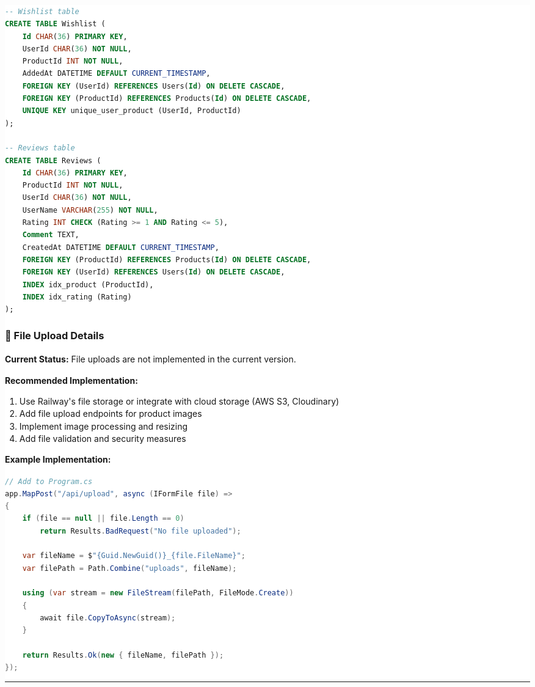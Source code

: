 ```sql
-- Wishlist table
CREATE TABLE Wishlist (
    Id CHAR(36) PRIMARY KEY,
    UserId CHAR(36) NOT NULL,
    ProductId INT NOT NULL,
    AddedAt DATETIME DEFAULT CURRENT_TIMESTAMP,
    FOREIGN KEY (UserId) REFERENCES Users(Id) ON DELETE CASCADE,
    FOREIGN KEY (ProductId) REFERENCES Products(Id) ON DELETE CASCADE,
    UNIQUE KEY unique_user_product (UserId, ProductId)
);

-- Reviews table
CREATE TABLE Reviews (
    Id CHAR(36) PRIMARY KEY,
    ProductId INT NOT NULL,
    UserId CHAR(36) NOT NULL,
    UserName VARCHAR(255) NOT NULL,
    Rating INT CHECK (Rating >= 1 AND Rating <= 5),
    Comment TEXT,
    CreatedAt DATETIME DEFAULT CURRENT_TIMESTAMP,
    FOREIGN KEY (ProductId) REFERENCES Products(Id) ON DELETE CASCADE,
    FOREIGN KEY (UserId) REFERENCES Users(Id) ON DELETE CASCADE,
    INDEX idx_product (ProductId),
    INDEX idx_rating (Rating)
);
```

### 📁 File Upload Details

**Current Status:** File uploads are not implemented in the current version.

**Recommended Implementation:**
1. Use Railway's file storage or integrate with cloud storage (AWS S3, Cloudinary)
2. Add file upload endpoints for product images
3. Implement image processing and resizing
4. Add file validation and security measures

**Example Implementation:**
```csharp
// Add to Program.cs
app.MapPost("/api/upload", async (IFormFile file) =>
{
    if (file == null || file.Length == 0)
        return Results.BadRequest("No file uploaded");

    var fileName = $"{Guid.NewGuid()}_{file.FileName}";
    var filePath = Path.Combine("uploads", fileName);
    
    using (var stream = new FileStream(filePath, FileMode.Create))
    {
        await file.CopyToAsync(stream);
    }
    
    return Results.Ok(new { fileName, filePath });
});
```

---